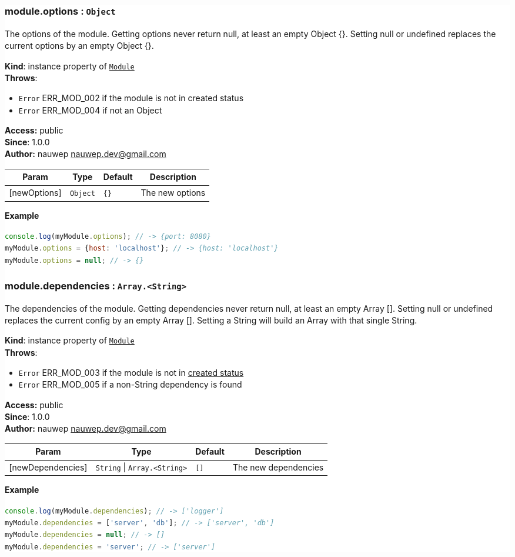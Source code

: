 ### module.options : <code>Object</code>
The options of the module.
Getting options never return null, at least an empty Object {}.
Setting null or undefined replaces the current options by an empty Object {}.

**Kind**: instance property of <code>[Module](#Module)</code>  
**Throws**:

- <code>Error</code> ERR_MOD_002 if the module is not in created status
- <code>Error</code> ERR_MOD_004 if not an Object

**Access:** public  
**Since**: 1.0.0  
**Author:** nauwep <nauwep.dev@gmail.com>  

| Param | Type | Default | Description |
| --- | --- | --- | --- |
| [newOptions] | <code>Object</code> | <code>{}</code> | The new options |

**Example**  
```js
console.log(myModule.options); // -> {port: 8080}
myModule.options = {host: 'localhost'}; // -> {host: 'localhost'}
myModule.options = null; // -> {}
```
<a name="Module+dependencies"></a>

### module.dependencies : <code>Array.&lt;String&gt;</code>
The dependencies of the module.
Getting dependencies never return null, at least an empty Array [].
Setting null or undefined replaces the current config by an empty Array [].
Setting a String will build an Array with that single String.

**Kind**: instance property of <code>[Module](#Module)</code>  
**Throws**:

- <code>Error</code> ERR_MOD_003 if the module is not in [created status](#Module+status)
- <code>Error</code> ERR_MOD_005 if a non-String dependency is found

**Access:** public  
**Since**: 1.0.0  
**Author:** nauwep <nauwep.dev@gmail.com>  

| Param | Type | Default | Description |
| --- | --- | --- | --- |
| [newDependencies] | <code>String</code> &#124; <code>Array.&lt;String&gt;</code> | <code>[]</code> | The new dependencies |

**Example**  
```js
console.log(myModule.dependencies); // -> ['logger']
myModule.dependencies = ['server', 'db']; // -> ['server', 'db']
myModule.dependencies = null; // -> []
myModule.dependencies = 'server'; // -> ['server']
```
<a name="Module+package"></a>
